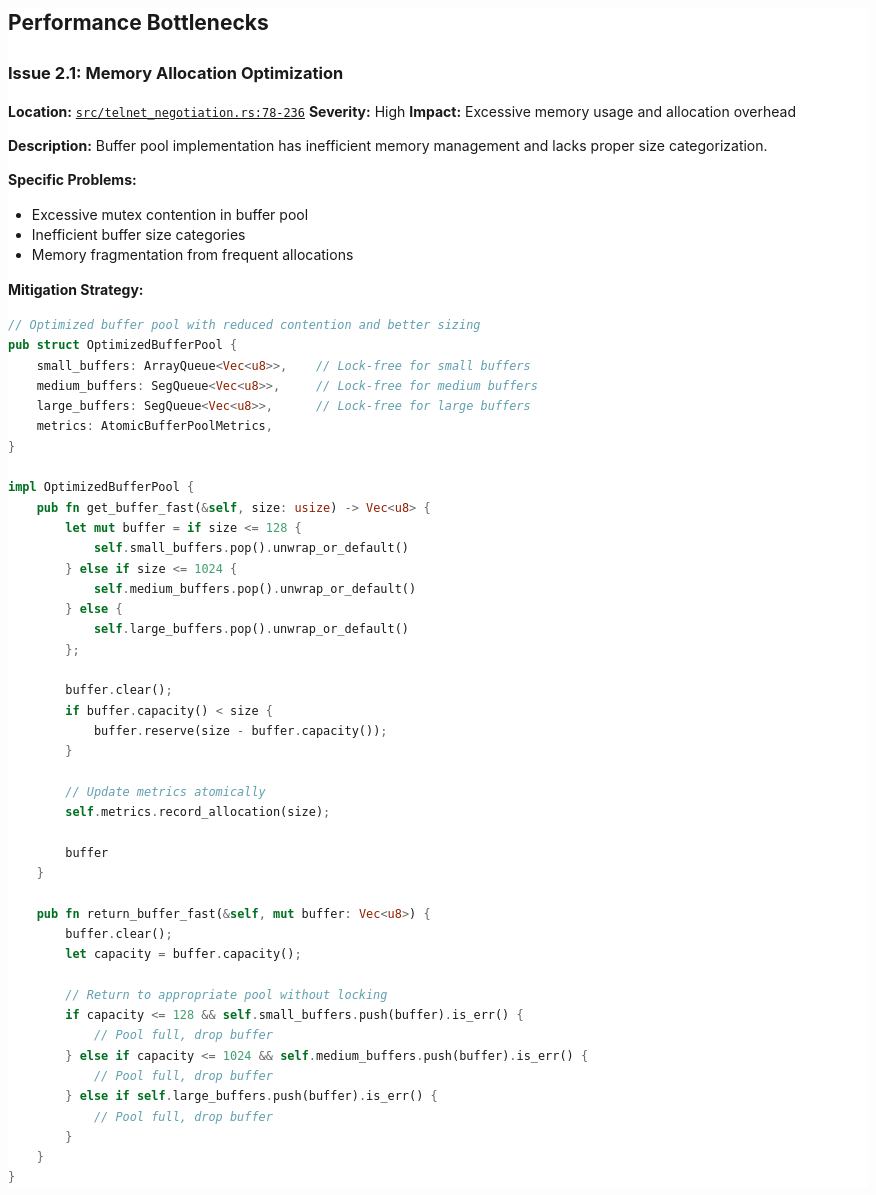 ## Performance Bottlenecks

### Issue 2.1: Memory Allocation Optimization
**Location:** [`src/telnet_negotiation.rs:78-236`](src/telnet_negotiation.rs:78-236)
**Severity:** High
**Impact:** Excessive memory usage and allocation overhead

**Description:**
Buffer pool implementation has inefficient memory management and lacks proper size categorization.

**Specific Problems:**
- Excessive mutex contention in buffer pool
- Inefficient buffer size categories
- Memory fragmentation from frequent allocations

**Mitigation Strategy:**
```rust
// Optimized buffer pool with reduced contention and better sizing
pub struct OptimizedBufferPool {
    small_buffers: ArrayQueue<Vec<u8>>,    // Lock-free for small buffers
    medium_buffers: SegQueue<Vec<u8>>,     // Lock-free for medium buffers
    large_buffers: SegQueue<Vec<u8>>,      // Lock-free for large buffers
    metrics: AtomicBufferPoolMetrics,
}

impl OptimizedBufferPool {
    pub fn get_buffer_fast(&self, size: usize) -> Vec<u8> {
        let mut buffer = if size <= 128 {
            self.small_buffers.pop().unwrap_or_default()
        } else if size <= 1024 {
            self.medium_buffers.pop().unwrap_or_default()
        } else {
            self.large_buffers.pop().unwrap_or_default()
        };

        buffer.clear();
        if buffer.capacity() < size {
            buffer.reserve(size - buffer.capacity());
        }

        // Update metrics atomically
        self.metrics.record_allocation(size);

        buffer
    }

    pub fn return_buffer_fast(&self, mut buffer: Vec<u8>) {
        buffer.clear();
        let capacity = buffer.capacity();

        // Return to appropriate pool without locking
        if capacity <= 128 && self.small_buffers.push(buffer).is_err() {
            // Pool full, drop buffer
        } else if capacity <= 1024 && self.medium_buffers.push(buffer).is_err() {
            // Pool full, drop buffer
        } else if self.large_buffers.push(buffer).is_err() {
            // Pool full, drop buffer
        }
    }
}
```
